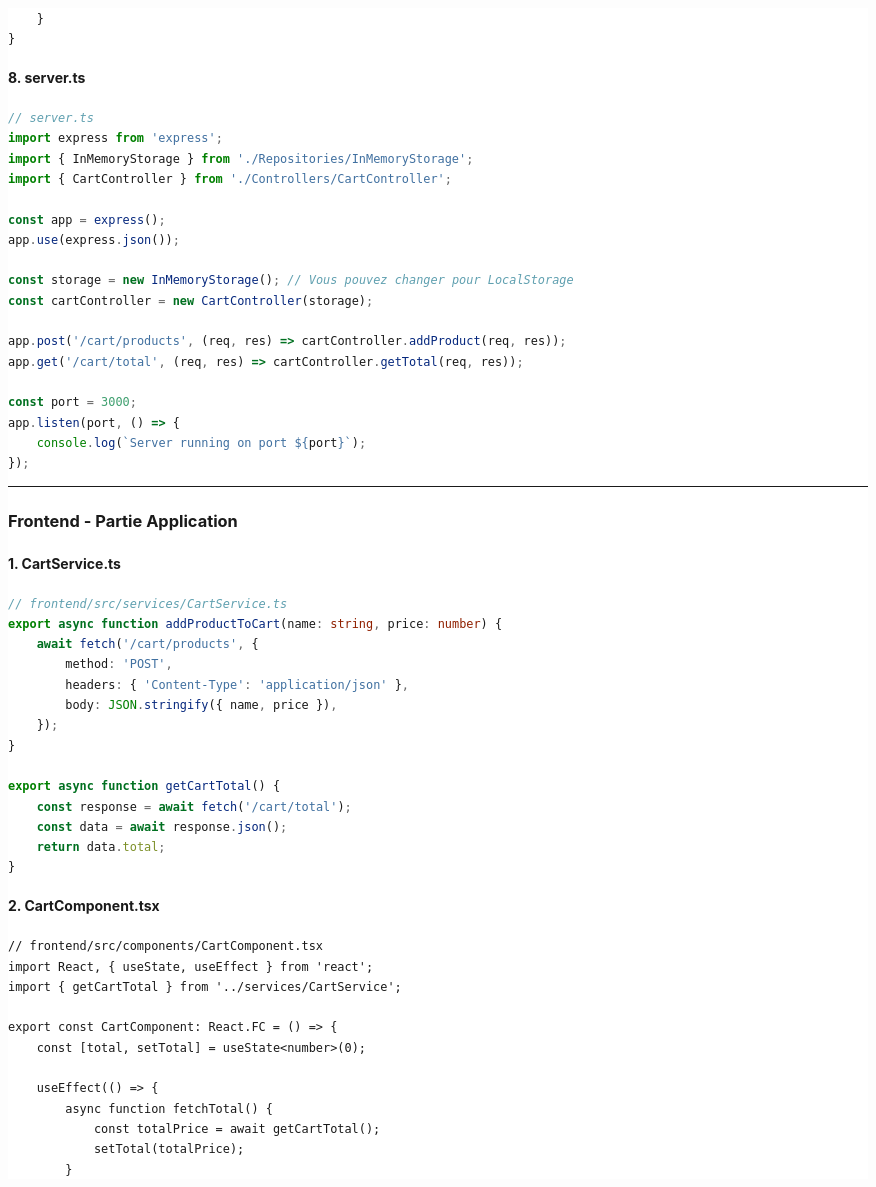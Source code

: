 ```typescript
    }
}
```

#### 8. **server.ts**

```typescript
// server.ts
import express from 'express';
import { InMemoryStorage } from './Repositories/InMemoryStorage';
import { CartController } from './Controllers/CartController';

const app = express();
app.use(express.json());

const storage = new InMemoryStorage(); // Vous pouvez changer pour LocalStorage
const cartController = new CartController(storage);

app.post('/cart/products', (req, res) => cartController.addProduct(req, res));
app.get('/cart/total', (req, res) => cartController.getTotal(req, res));

const port = 3000;
app.listen(port, () => {
    console.log(`Server running on port ${port}`);
});
```

---

### **Frontend - Partie Application**

#### 1. **CartService.ts**

```typescript
// frontend/src/services/CartService.ts
export async function addProductToCart(name: string, price: number) {
    await fetch('/cart/products', {
        method: 'POST',
        headers: { 'Content-Type': 'application/json' },
        body: JSON.stringify({ name, price }),
    });
}

export async function getCartTotal() {
    const response = await fetch('/cart/total');
    const data = await response.json();
    return data.total;
}
```

#### 2. **CartComponent.tsx**

```tsx
// frontend/src/components/CartComponent.tsx
import React, { useState, useEffect } from 'react';
import { getCartTotal } from '../services/CartService';

export const CartComponent: React.FC = () => {
    const [total, setTotal] = useState<number>(0);

    useEffect(() => {
        async function fetchTotal() {
            const totalPrice = await getCartTotal();
            setTotal(totalPrice);
        }
```